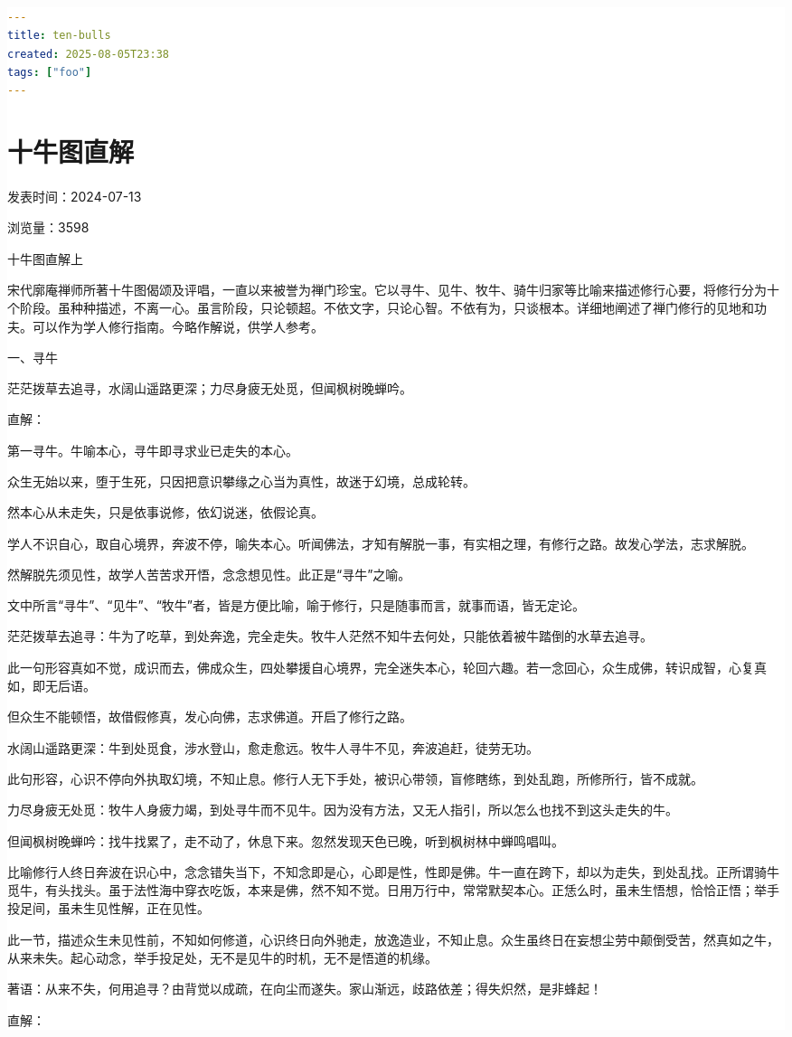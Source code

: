 ```yaml
---
title: ten-bulls
created: 2025-08-05T23:38
tags: ["foo"]
---
```



# 十牛图直解

发表时间：2024-07-13

浏览量：3598

十牛图直解上

宋代廓庵禅师所著十牛图偈颂及评唱，一直以来被誉为禅门珍宝。它以寻牛、见牛、牧牛、骑牛归家等比喻来描述修行心要，将修行分为十个阶段。虽种种描述，不离一心。虽言阶段，只论顿超。不依文字，只论心智。不依有为，只谈根本。详细地阐述了禅门修行的见地和功夫。可以作为学人修行指南。今略作解说，供学人参考。

一、寻牛

茫茫拨草去追寻，水阔山遥路更深；力尽身疲无处觅，但闻枫树晚蝉吟。

直解：

第一寻牛。牛喻本心，寻牛即寻求业已走失的本心。

众生无始以来，堕于生死，只因把意识攀缘之心当为真性，故迷于幻境，总成轮转。

然本心从未走失，只是依事说修，依幻说迷，依假论真。

学人不识自心，取自心境界，奔波不停，喻失本心。听闻佛法，才知有解脱一事，有实相之理，有修行之路。故发心学法，志求解脱。

然解脱先须见性，故学人苦苦求开悟，念念想见性。此正是“寻牛”之喻。

文中所言“寻牛”、“见牛”、“牧牛”者，皆是方便比喻，喻于修行，只是随事而言，就事而语，皆无定论。

茫茫拨草去追寻：牛为了吃草，到处奔逸，完全走失。牧牛人茫然不知牛去何处，只能依着被牛踏倒的水草去追寻。

此一句形容真如不觉，成识而去，佛成众生，四处攀援自心境界，完全迷失本心，轮回六趣。若一念回心，众生成佛，转识成智，心复真如，即无后语。

但众生不能顿悟，故借假修真，发心向佛，志求佛道。开启了修行之路。

水阔山遥路更深：牛到处觅食，涉水登山，愈走愈远。牧牛人寻牛不见，奔波追赶，徒劳无功。

此句形容，心识不停向外执取幻境，不知止息。修行人无下手处，被识心带领，盲修瞎练，到处乱跑，所修所行，皆不成就。

力尽身疲无处觅：牧牛人身疲力竭，到处寻牛而不见牛。因为没有方法，又无人指引，所以怎么也找不到这头走失的牛。

但闻枫树晚蝉吟：找牛找累了，走不动了，休息下来。忽然发现天色已晚，听到枫树林中蝉鸣唱叫。

比喻修行人终日奔波在识心中，念念错失当下，不知念即是心，心即是性，性即是佛。牛一直在跨下，却以为走失，到处乱找。正所谓骑牛觅牛，有头找头。虽于法性海中穿衣吃饭，本来是佛，然不知不觉。日用万行中，常常默契本心。正恁么时，虽未生悟想，恰恰正悟；举手投足间，虽未生见性解，正在见性。

此一节，描述众生未见性前，不知如何修道，心识终日向外驰走，放逸造业，不知止息。众生虽终日在妄想尘劳中颠倒受苦，然真如之牛，从来未失。起心动念，举手投足处，无不是见牛的时机，无不是悟道的机缘。

 

著语：从来不失，何用追寻？由背觉以成疏，在向尘而遂失。家山渐远，歧路依差；得失炽然，是非蜂起！

直解：
